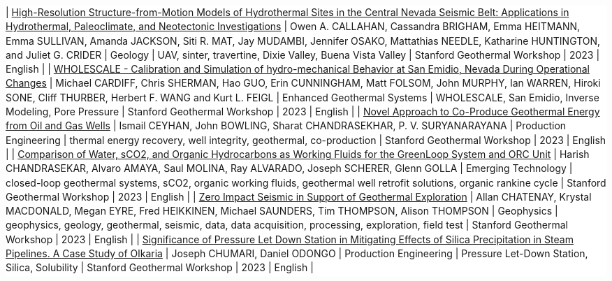 | [High-Resolution Structure-from-Motion Models of Hydrothermal Sites in the Central Nevada Seismic Belt: Applications in Hydrothermal, Paleoclimate, and Neotectonic Investigations](https://pangea.stanford.edu/ERE/db/IGAstandard/record_detail.php?id=35560)           | Owen A. CALLAHAN, Cassandra BRIGHAM, Emma HEITMANN, Emma SULLIVAN, Amanda JACKSON, Siti R. MAT, Jay MUDAMBI, Jennifer OSAKO, Mattathias NEEDLE, Katharine HUNTINGTON, and Juliet G. CRIDER                                                                                                   | Geology                     | UAV, sinter, travertine, Dixie Valley, Buena Vista Valley                                                                                                                                                                                                                   | Stanford Geothermal Workshop | 2023     | English      |
| [WHOLESCALE - Calibration and Simulation of hydro-mechanical Behavior at San Emidio, Nevada During Operational Changes](https://pangea.stanford.edu/ERE/db/IGAstandard/record_detail.php?id=35561)                                                                       | Michael CARDIFF, Chris SHERMAN, Hao GUO, Erin CUNNINGHAM, Matt FOLSOM, John MURPHY, Ian WARREN, Hiroki SONE, Cliff THURBER, Herbert F. WANG and Kurt L. FEIGL                                                                                                                                | Enhanced Geothermal Systems | WHOLESCALE, San Emidio, Inverse Modeling, Pore Pressure                                                                                                                                                                                                                     | Stanford Geothermal Workshop | 2023     | English      |
| [Novel Approach to Co-Produce Geothermal Energy from Oil and Gas Wells](https://pangea.stanford.edu/ERE/db/IGAstandard/record_detail.php?id=35562)                                                                                                                       | Ismail CEYHAN, John BOWLING, Sharat CHANDRASEKHAR, P. V. SURYANARAYANA                                                                                                                                                                                                                       | Production Engineering      | thermal energy recovery, well integrity, geothermal, co-production                                                                                                                                                                                                          | Stanford Geothermal Workshop | 2023     | English      |
| [Comparison of Water, sCO2, and Organic Hydrocarbons as Working Fluids for the GreenLoop System and ORC Unit](https://pangea.stanford.edu/ERE/db/IGAstandard/record_detail.php?id=35563)                                                                                 | Harish CHANDRASEKAR, Alvaro AMAYA, Saul MOLINA, Ray ALVARADO, Joseph SCHERER, Glenn GOLLA                                                                                                                                                                                                    | Emerging Technology         | closed-loop geothermal systems, sCO2, organic working fluids, geothermal well retrofit solutions, organic rankine cycle                                                                                                                                                     | Stanford Geothermal Workshop | 2023     | English      |
| [Zero Impact Seismic in Support of Geothermal Exploration](https://pangea.stanford.edu/ERE/db/IGAstandard/record_detail.php?id=35564)                                                                                                                                    | Allan CHATENAY, Krystal MACDONALD, Megan EYRE, Fred HEIKKINEN, Michael SAUNDERS, Tim THOMPSON, Alison THOMPSON                                                                                                                                                                               | Geophysics                  | geophysics, geology, geothermal, seismic, data, data acquisition, processing, exploration, field test                                                                                                                                                                       | Stanford Geothermal Workshop | 2023     | English      |
| [Significance of Pressure Let Down Station in Mitigating Effects of Silica Precipitation in Steam Pipelines. A Case Study of Olkaria](https://pangea.stanford.edu/ERE/db/IGAstandard/record_detail.php?id=35565)                                                         | Joseph CHUMARI, Daniel ODONGO                                                                                                                                                                                                                                                                | Production Engineering      | Pressure Let-Down Station, Silica, Solubility                                                                                                                                                                                                                               | Stanford Geothermal Workshop | 2023     | English      |